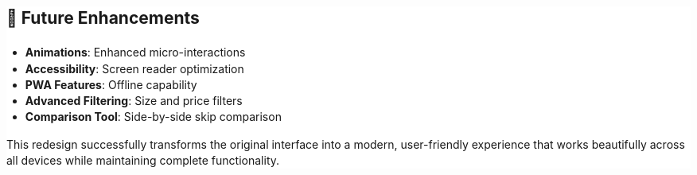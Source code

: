 ## 🔄 Future Enhancements

- **Animations**: Enhanced micro-interactions
- **Accessibility**: Screen reader optimization
- **PWA Features**: Offline capability
- **Advanced Filtering**: Size and price filters
- **Comparison Tool**: Side-by-side skip comparison


This redesign successfully transforms the original interface into a modern, user-friendly experience that works beautifully across all devices while maintaining complete functionality.
